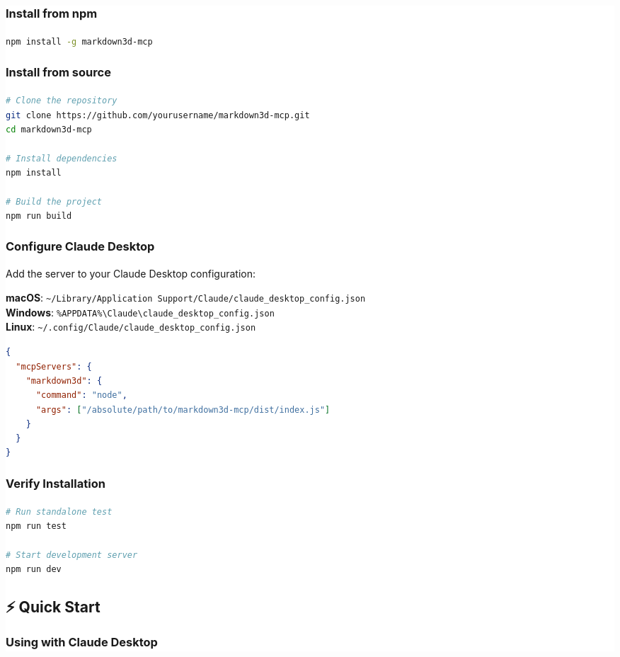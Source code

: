 ### Install from npm

```bash
npm install -g markdown3d-mcp
```

### Install from source

```bash
# Clone the repository
git clone https://github.com/yourusername/markdown3d-mcp.git
cd markdown3d-mcp

# Install dependencies
npm install

# Build the project
npm run build
```

### Configure Claude Desktop

Add the server to your Claude Desktop configuration:

**macOS**: `~/Library/Application Support/Claude/claude_desktop_config.json`  
**Windows**: `%APPDATA%\Claude\claude_desktop_config.json`  
**Linux**: `~/.config/Claude/claude_desktop_config.json`

```json
{
  "mcpServers": {
    "markdown3d": {
      "command": "node",
      "args": ["/absolute/path/to/markdown3d-mcp/dist/index.js"]
    }
  }
}
```

### Verify Installation

```bash
# Run standalone test
npm run test

# Start development server
npm run dev
```

## ⚡ Quick Start

### Using with Claude Desktop
